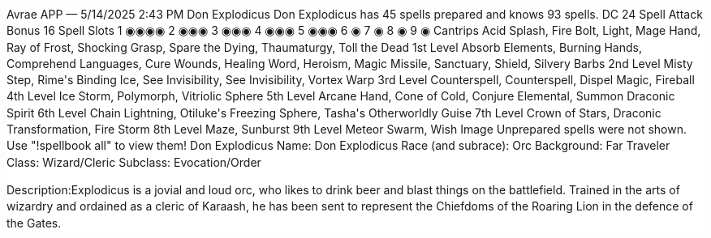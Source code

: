 Avrae
APP
 — 5/14/2025 2:43 PM
Don Explodicus
Don Explodicus has 45 spells prepared and knows 93 spells.
DC
24
Spell Attack Bonus
16
Spell Slots
1 ◉◉◉◉
2 ◉◉◉
3 ◉◉◉
4 ◉◉◉
5 ◉◉◉
6 ◉
7 ◉
8 ◉
9 ◉
Cantrips
Acid Splash, Fire Bolt, Light, Mage Hand, Ray of Frost, Shocking Grasp, Spare the Dying, Thaumaturgy, Toll the Dead
1st Level
Absorb Elements, Burning Hands, Comprehend Languages, Cure Wounds, Healing Word, Heroism, Magic Missile, Sanctuary, Shield, Silvery Barbs
2nd Level
Misty Step, Rime's Binding Ice, See Invisibility, See Invisibility, Vortex Warp
3rd Level
Counterspell, Counterspell, Dispel Magic, Fireball
4th Level
Ice Storm, Polymorph, Vitriolic Sphere
5th Level
Arcane Hand, Cone of Cold, Conjure Elemental, Summon Draconic Spirit
6th Level
Chain Lightning, Otiluke's Freezing Sphere, Tasha's Otherworldly Guise
7th Level
Crown of Stars, Draconic Transformation, Fire Storm
8th Level
Maze, Sunburst
9th Level
Meteor Swarm, Wish
Image
Unprepared spells were not shown. Use "!spellbook all" to view them!
Don Explodicus
Name: Don Explodicus
Race (and subrace): Orc
Background: Far Traveler
Class: Wizard/Cleric
Subclass: Evocation/Order

Description:Explodicus is a jovial and loud orc, who likes to drink beer and blast things on the battlefield. Trained in the arts of wizardry and ordained as a cleric of Karaash, he has been sent to represent the Chiefdoms of the Roaring Lion in the defence of the Gates.
